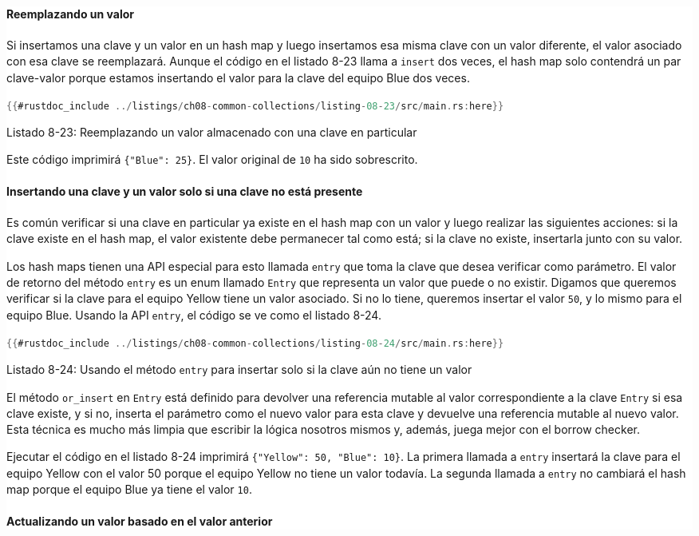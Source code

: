 #### Reemplazando un valor

Si insertamos una clave y un valor en un hash map y luego insertamos esa misma
clave con un valor diferente, el valor asociado con esa clave se reemplazará.
Aunque el código en el listado 8-23 llama a `insert` dos veces, el hash map
solo contendrá un par clave-valor porque estamos insertando el valor para la clave
del equipo Blue dos veces.

```rust
{{#rustdoc_include ../listings/ch08-common-collections/listing-08-23/src/main.rs:here}}
```

<span class="caption">Listado 8-23: Reemplazando un valor almacenado con una
clave en particular</span>

Este código imprimirá `{"Blue": 25}`. El valor original de `10` ha sido
sobrescrito.



<a id="only-inserting-a-value-if-the-key-has-no-value"></a>

#### Insertando una clave y un valor solo si una clave no está presente

Es común verificar si una clave en particular ya existe en el hash map con un
valor y luego realizar las siguientes acciones: si la clave existe en el hash
map, el valor existente debe permanecer tal como está; si la clave no existe,
insertarla junto con su valor.

Los hash maps tienen una API especial para esto llamada `entry` que toma la clave
que desea verificar como parámetro. El valor de retorno del método `entry` es
un enum llamado `Entry` que representa un valor que puede o no existir. Digamos
que queremos verificar si la clave para el equipo Yellow tiene un valor
asociado. Si no lo tiene, queremos insertar el valor `50`, y lo mismo para el
equipo Blue. Usando la API `entry`, el código se ve como el listado 8-24.

```rust
{{#rustdoc_include ../listings/ch08-common-collections/listing-08-24/src/main.rs:here}}
```

<span class="caption">Listado 8-24: Usando el método `entry` para insertar solo
si la clave aún no tiene un valor</span>

El método `or_insert` en `Entry` está definido para devolver una referencia
mutable al valor correspondiente a la clave `Entry` si esa clave existe, y si no,
inserta el parámetro como el nuevo valor para esta clave y devuelve una
referencia mutable al nuevo valor. Esta técnica es mucho más limpia que
escribir la lógica nosotros mismos y, además, juega mejor con el borrow
checker.

Ejecutar el código en el listado 8-24 imprimirá `{"Yellow": 50, "Blue": 10}`.
La primera llamada a `entry` insertará la clave para el equipo Yellow con el
valor 50 porque el equipo Yellow no tiene un valor todavía. La segunda llamada
a `entry` no cambiará el hash map porque el equipo Blue ya tiene el valor `10`.

#### Actualizando un valor basado en el valor anterior
